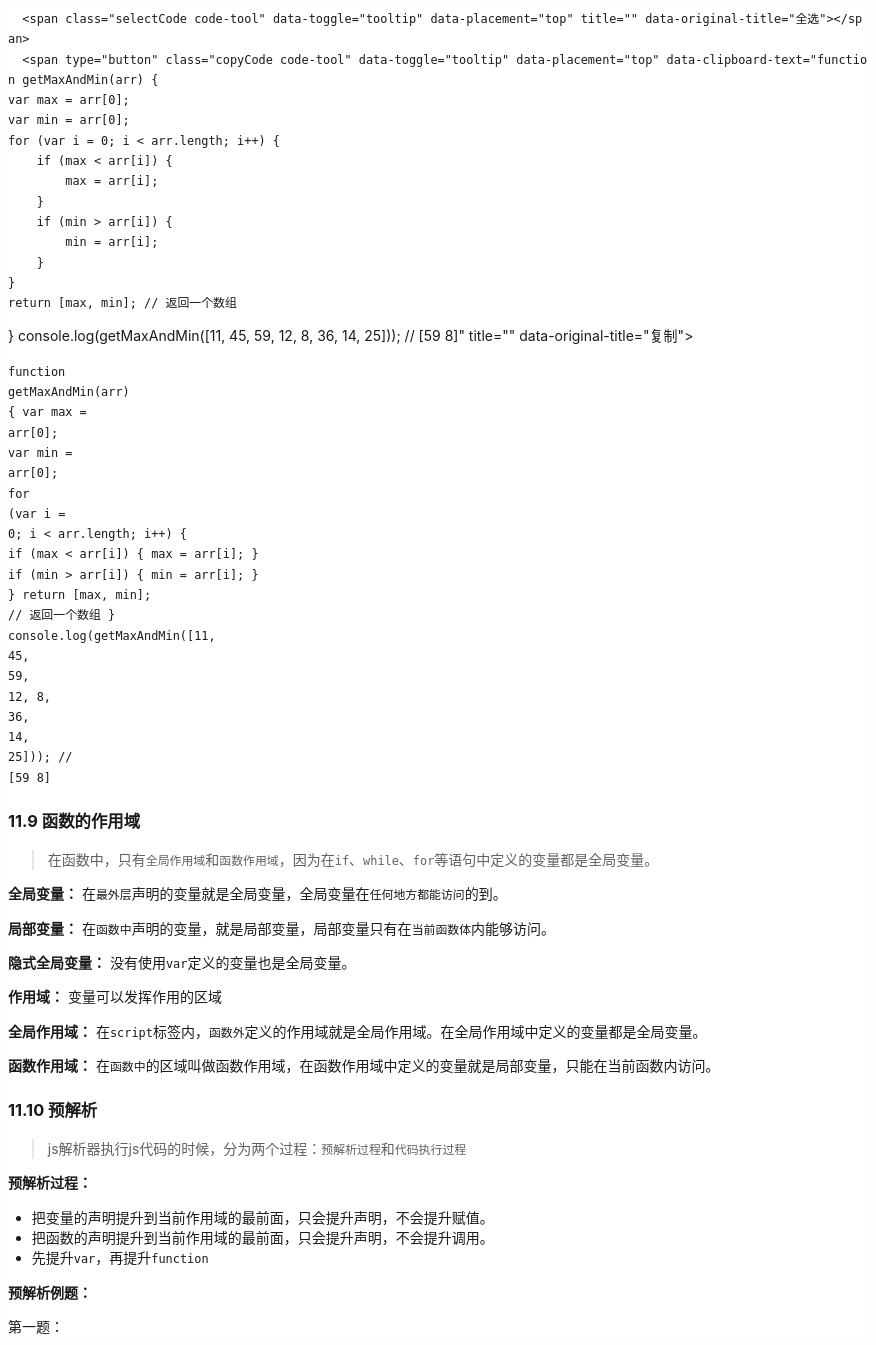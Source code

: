       <span class="selectCode code-tool" data-toggle="tooltip" data-placement="top" title="" data-original-title="全选"></span>
      <span type="button" class="copyCode code-tool" data-toggle="tooltip" data-placement="top" data-clipboard-text="function getMaxAndMin(arr) {
    var max = arr[0];
    var min = arr[0];
    for (var i = 0; i < arr.length; i++) {
        if (max < arr[i]) {
            max = arr[i];
        }
        if (min > arr[i]) {
            min = arr[i];
        }
    }
    return [max, min]; // 返回一个数组
}
console.log(getMaxAndMin([11, 45, 59, 12, 8, 36, 14, 25]));  // [59 8]" title="" data-original-title="复制"></span>
      <span type="button" class="saveToNote code-tool" data-toggle="tooltip" data-placement="top" title="" data-original-title="放进笔记"></span>
      </div>
      </div><pre class="javascript hljs"><code class="js"><span class="hljs-function"><span class="hljs-keyword">function</span> <span class="hljs-title">getMaxAndMin</span>(<span class="hljs-params">arr</span>) </span>{
    <span class="hljs-keyword">var</span> max = arr[<span class="hljs-number">0</span>];
    <span class="hljs-keyword">var</span> min = arr[<span class="hljs-number">0</span>];
    <span class="hljs-keyword">for</span> (<span class="hljs-keyword">var</span> i = <span class="hljs-number">0</span>; i &lt; arr.length; i++) {
        <span class="hljs-keyword">if</span> (max &lt; arr[i]) {
            max = arr[i];
        }
        <span class="hljs-keyword">if</span> (min &gt; arr[i]) {
            min = arr[i];
        }
    }
    <span class="hljs-keyword">return</span> [max, min]; <span class="hljs-comment">// 返回一个数组</span>
}
<span class="hljs-built_in">console</span>.log(getMaxAndMin([<span class="hljs-number">11</span>, <span class="hljs-number">45</span>, <span class="hljs-number">59</span>, <span class="hljs-number">12</span>, <span class="hljs-number">8</span>, <span class="hljs-number">36</span>, <span class="hljs-number">14</span>, <span class="hljs-number">25</span>]));  <span class="hljs-comment">// [59 8]</span></code></pre>
<h3 id="articleHeader9">11.9 函数的作用域</h3>
<blockquote>在函数中，只有<code>全局作用域</code>和<code>函数作用域</code>，因为在<code>if</code>、<code>while</code>、<code>for</code>等语句中定义的变量都是全局变量。</blockquote>
<p><strong>全局变量：</strong> 在<code>最外层</code>声明的变量就是全局变量，全局变量在<code>任何地方都能访问</code>的到。</p>
<p><strong>局部变量：</strong> 在<code>函数中</code>声明的变量，就是局部变量，局部变量只有在<code>当前函数体</code>内能够访问。</p>
<p><strong>隐式全局变量：</strong> 没有使用<code>var</code>定义的变量也是全局变量。</p>
<p><strong>作用域：</strong> 变量可以发挥作用的区域</p>
<p><strong>全局作用域：</strong> 在<code>script</code>标签内，<code>函数外</code>定义的作用域就是全局作用域。在全局作用域中定义的变量都是全局变量。</p>
<p><strong>函数作用域：</strong> 在<code>函数中</code>的区域叫做函数作用域，在函数作用域中定义的变量就是局部变量，只能在当前函数内访问。</p>
<h3 id="articleHeader10">11.10 预解析</h3>
<blockquote>js解析器执行js代码的时候，分为两个过程：<code>预解析过程</code>和<code>代码执行过程</code>
</blockquote>
<p><strong>预解析过程：</strong></p>
<ul>
<li>把变量的声明提升到当前作用域的最前面，只会提升声明，不会提升赋值。</li>
<li>把函数的声明提升到当前作用域的最前面，只会提升声明，不会提升调用。</li>
<li>先提升<code>var</code>，再提升<code>function</code>
</li>
</ul>
<p><strong>预解析例题：</strong></p>
<p>第一题：</p>